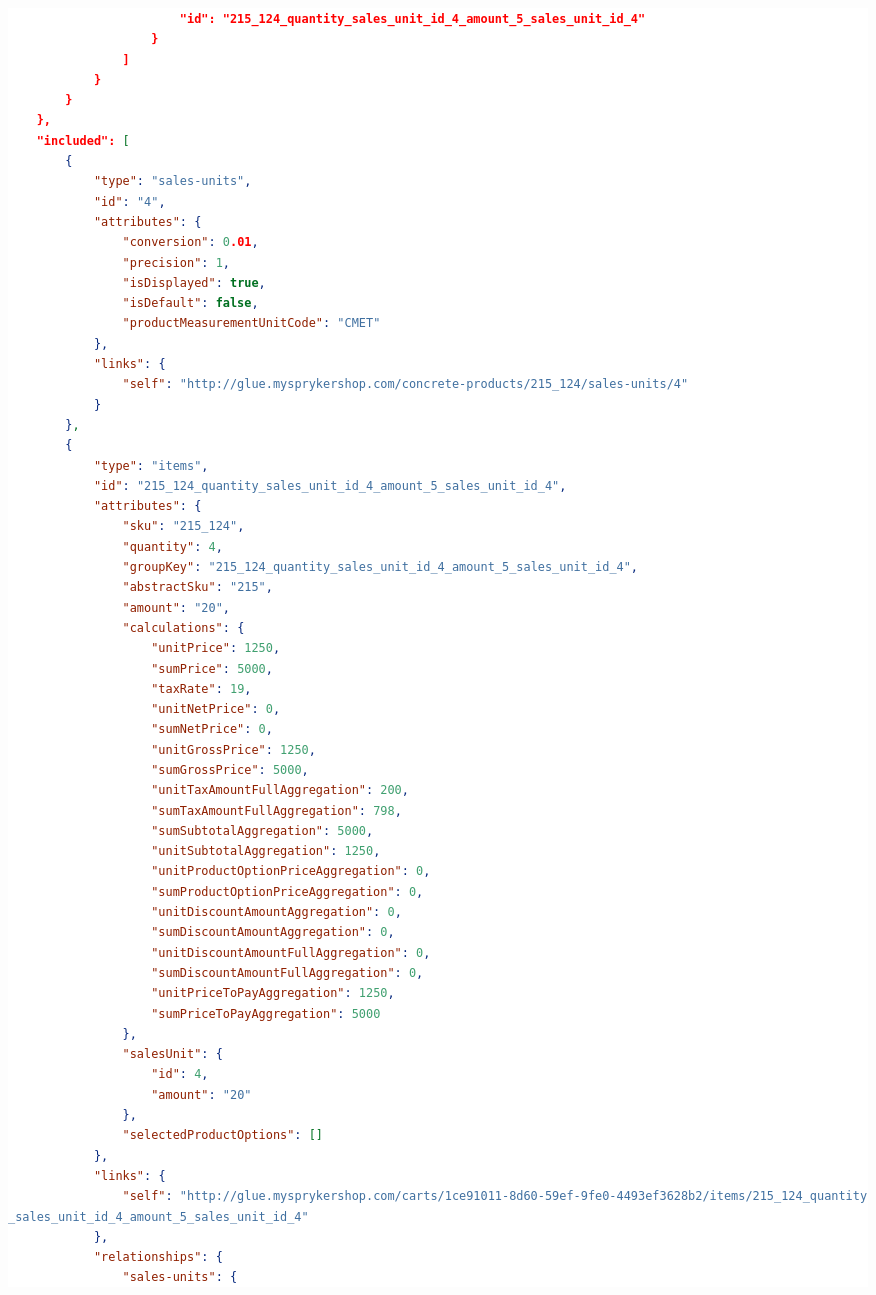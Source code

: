 ```json
                        "id": "215_124_quantity_sales_unit_id_4_amount_5_sales_unit_id_4"
                    }
                ]
            }
        }
    },
    "included": [
        {
            "type": "sales-units",
            "id": "4",
            "attributes": {
                "conversion": 0.01,
                "precision": 1,
                "isDisplayed": true,
                "isDefault": false,
                "productMeasurementUnitCode": "CMET"
            },
            "links": {
                "self": "http://glue.mysprykershop.com/concrete-products/215_124/sales-units/4"
            }
        },
        {
            "type": "items",
            "id": "215_124_quantity_sales_unit_id_4_amount_5_sales_unit_id_4",
            "attributes": {
                "sku": "215_124",
                "quantity": 4,
                "groupKey": "215_124_quantity_sales_unit_id_4_amount_5_sales_unit_id_4",
                "abstractSku": "215",
                "amount": "20",
                "calculations": {
                    "unitPrice": 1250,
                    "sumPrice": 5000,
                    "taxRate": 19,
                    "unitNetPrice": 0,
                    "sumNetPrice": 0,
                    "unitGrossPrice": 1250,
                    "sumGrossPrice": 5000,
                    "unitTaxAmountFullAggregation": 200,
                    "sumTaxAmountFullAggregation": 798,
                    "sumSubtotalAggregation": 5000,
                    "unitSubtotalAggregation": 1250,
                    "unitProductOptionPriceAggregation": 0,
                    "sumProductOptionPriceAggregation": 0,
                    "unitDiscountAmountAggregation": 0,
                    "sumDiscountAmountAggregation": 0,
                    "unitDiscountAmountFullAggregation": 0,
                    "sumDiscountAmountFullAggregation": 0,
                    "unitPriceToPayAggregation": 1250,
                    "sumPriceToPayAggregation": 5000
                },
                "salesUnit": {
                    "id": 4,
                    "amount": "20"
                },
                "selectedProductOptions": []
            },
            "links": {
                "self": "http://glue.mysprykershop.com/carts/1ce91011-8d60-59ef-9fe0-4493ef3628b2/items/215_124_quantity_sales_unit_id_4_amount_5_sales_unit_id_4"
            },
            "relationships": {
                "sales-units": {
```